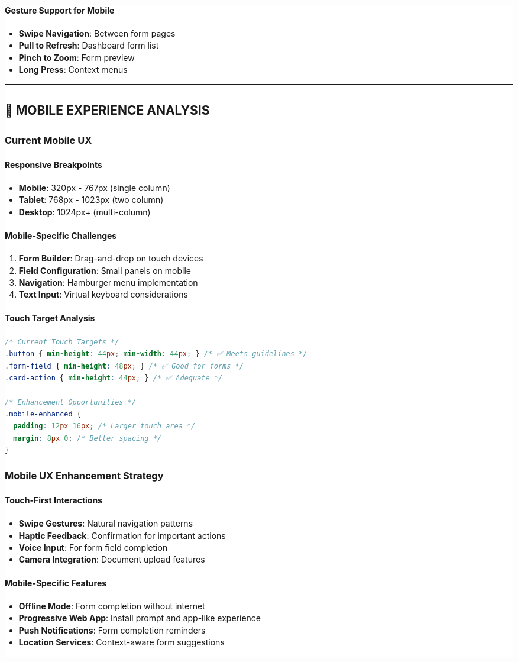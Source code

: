 #### **Gesture Support for Mobile**
- **Swipe Navigation**: Between form pages
- **Pull to Refresh**: Dashboard form list
- **Pinch to Zoom**: Form preview
- **Long Press**: Context menus

---

## **📱 MOBILE EXPERIENCE ANALYSIS**

### **Current Mobile UX**

#### **Responsive Breakpoints**
- **Mobile**: 320px - 767px (single column)
- **Tablet**: 768px - 1023px (two column)
- **Desktop**: 1024px+ (multi-column)

#### **Mobile-Specific Challenges**
1. **Form Builder**: Drag-and-drop on touch devices
2. **Field Configuration**: Small panels on mobile
3. **Navigation**: Hamburger menu implementation
4. **Text Input**: Virtual keyboard considerations

#### **Touch Target Analysis**
```css
/* Current Touch Targets */
.button { min-height: 44px; min-width: 44px; } /* ✅ Meets guidelines */
.form-field { min-height: 48px; } /* ✅ Good for forms */
.card-action { min-height: 44px; } /* ✅ Adequate */

/* Enhancement Opportunities */
.mobile-enhanced {
  padding: 12px 16px; /* Larger touch area */
  margin: 8px 0; /* Better spacing */
}
```

### **Mobile UX Enhancement Strategy**

#### **Touch-First Interactions**
- **Swipe Gestures**: Natural navigation patterns
- **Haptic Feedback**: Confirmation for important actions
- **Voice Input**: For form field completion
- **Camera Integration**: Document upload features

#### **Mobile-Specific Features**
- **Offline Mode**: Form completion without internet
- **Progressive Web App**: Install prompt and app-like experience
- **Push Notifications**: Form completion reminders
- **Location Services**: Context-aware form suggestions

---